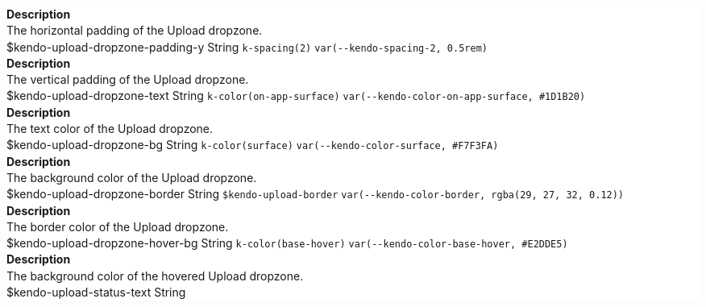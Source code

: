 </tr>
<tr>
    <td colspan="4" class="theme-variables-description-container"><div><b>Description</b><div class="theme-variables-description">The horizontal padding of the Upload dropzone.</div></div>
    </td>
</tr>
<tr>
    <td>$kendo-upload-dropzone-padding-y</td>
    <td>String</td>
    <td><code>k-spacing(2)</code></td>
    <td><code>var(--kendo-spacing-2, 0.5rem)</code></td>
</tr>
<tr>
    <td colspan="4" class="theme-variables-description-container"><div><b>Description</b><div class="theme-variables-description">The vertical padding of the Upload dropzone.</div></div>
    </td>
</tr>
<tr>
    <td>$kendo-upload-dropzone-text</td>
    <td>String</td>
    <td><code>k-color(on-app-surface)</code></td>
    <td><code>var(--kendo-color-on-app-surface, #1D1B20)</code></td>
</tr>
<tr>
    <td colspan="4" class="theme-variables-description-container"><div><b>Description</b><div class="theme-variables-description">The text color of the Upload dropzone.</div></div>
    </td>
</tr>
<tr>
    <td>$kendo-upload-dropzone-bg</td>
    <td>String</td>
    <td><code>k-color(surface)</code></td>
    <td><code>var(--kendo-color-surface, #F7F3FA)</code></td>
</tr>
<tr>
    <td colspan="4" class="theme-variables-description-container"><div><b>Description</b><div class="theme-variables-description">The background color of the Upload dropzone.</div></div>
    </td>
</tr>
<tr>
    <td>$kendo-upload-dropzone-border</td>
    <td>String</td>
    <td><code>$kendo-upload-border</code></td>
    <td><code>var(--kendo-color-border, rgba(29, 27, 32, 0.12))</code></td>
</tr>
<tr>
    <td colspan="4" class="theme-variables-description-container"><div><b>Description</b><div class="theme-variables-description">The border color of the Upload dropzone.</div></div>
    </td>
</tr>
<tr>
    <td>$kendo-upload-dropzone-hover-bg</td>
    <td>String</td>
    <td><code>k-color(base-hover)</code></td>
    <td><code>var(--kendo-color-base-hover, #E2DDE5)</code></td>
</tr>
<tr>
    <td colspan="4" class="theme-variables-description-container"><div><b>Description</b><div class="theme-variables-description">The background color of the hovered Upload dropzone.</div></div>
    </td>
</tr>
<tr>
    <td>$kendo-upload-status-text</td>
    <td>String</td>